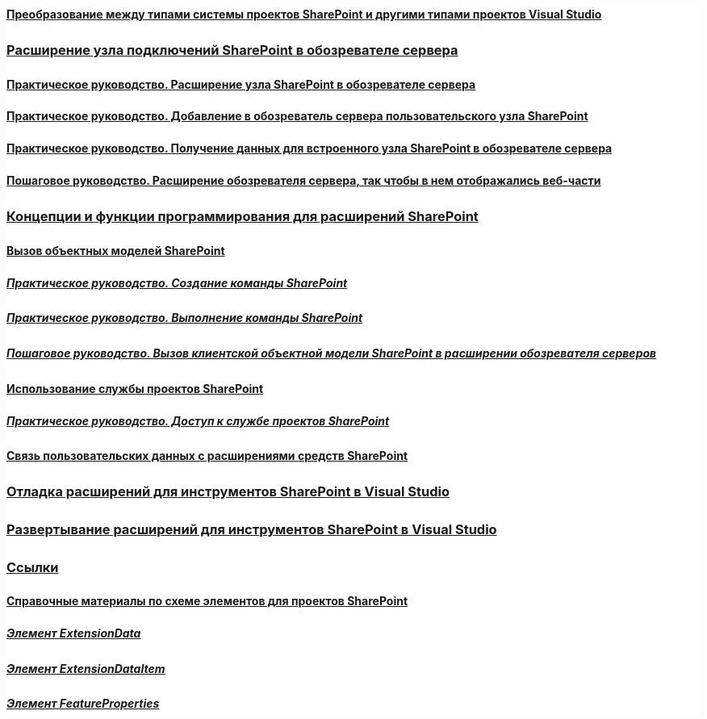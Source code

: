 #### [Преобразование между типами системы проектов SharePoint и другими типами проектов Visual Studio](converting-between-sharepoint-project-system-types-and-other-visual-studio-project-types.md)
### [Расширение узла подключений SharePoint в обозревателе сервера](extending-the-sharepoint-connections-node-in-server-explorer.md)
#### [Практическое руководство. Расширение узла SharePoint в обозревателе сервера](how-to-extend-a-sharepoint-node-in-server-explorer.md)
#### [Практическое руководство. Добавление в обозреватель сервера пользовательского узла SharePoint](how-to-add-a-custom-sharepoint-node-to-server-explorer.md)
#### [Практическое руководство. Получение данных для встроенного узла SharePoint в обозревателе сервера](how-to-get-data-for-a-built-in-sharepoint-node-in-server-explorer.md)
#### [Пошаговое руководство. Расширение обозревателя сервера, так чтобы в нем отображались веб-части](walkthrough-extending-server-explorer-to-display-web-parts.md)
### [Концепции и функции программирования для расширений SharePoint](programming-concepts-and-features-for-sharepoint-tools-extensions.md)
#### [Вызов объектных моделей SharePoint](calling-into-the-sharepoint-object-models.md)
##### [Практическое руководство. Создание команды SharePoint](how-to-create-a-sharepoint-command.md)
##### [Практическое руководство. Выполнение команды SharePoint](how-to-execute-a-sharepoint-command.md)
##### [Пошаговое руководство. Вызов клиентской объектной модели SharePoint в расширении обозревателя серверов](walkthrough-calling-into-the-sharepoint-client-object-model-in-a-server-explorer-extension.md)
#### [Использование службы проектов SharePoint](using-the-sharepoint-project-service.md)
##### [Практическое руководство. Доступ к службе проектов SharePoint](how-to-retrieve-the-sharepoint-project-service.md)
#### [Связь пользовательских данных с расширениями средств SharePoint](associating-custom-data-with-sharepoint-tools-extensions.md)
### [Отладка расширений для инструментов SharePoint в Visual Studio](debugging-extensions-for-the-sharepoint-tools-in-visual-studio.md)
### [Развертывание расширений для инструментов SharePoint в Visual Studio](deploying-extensions-for-the-sharepoint-tools-in-visual-studio.md)
### [Ссылки](reference-sharepoint-tools-extensibility.md)
#### [Справочные материалы по схеме элементов для проектов SharePoint](sharepoint-project-item-schema-reference.md)
##### [Элемент ExtensionData](extensiondata-element.md)
##### [Элемент ExtensionDataItem](extensiondataitem-element.md)
##### [Элемент FeatureProperties](featureproperties-element.md)